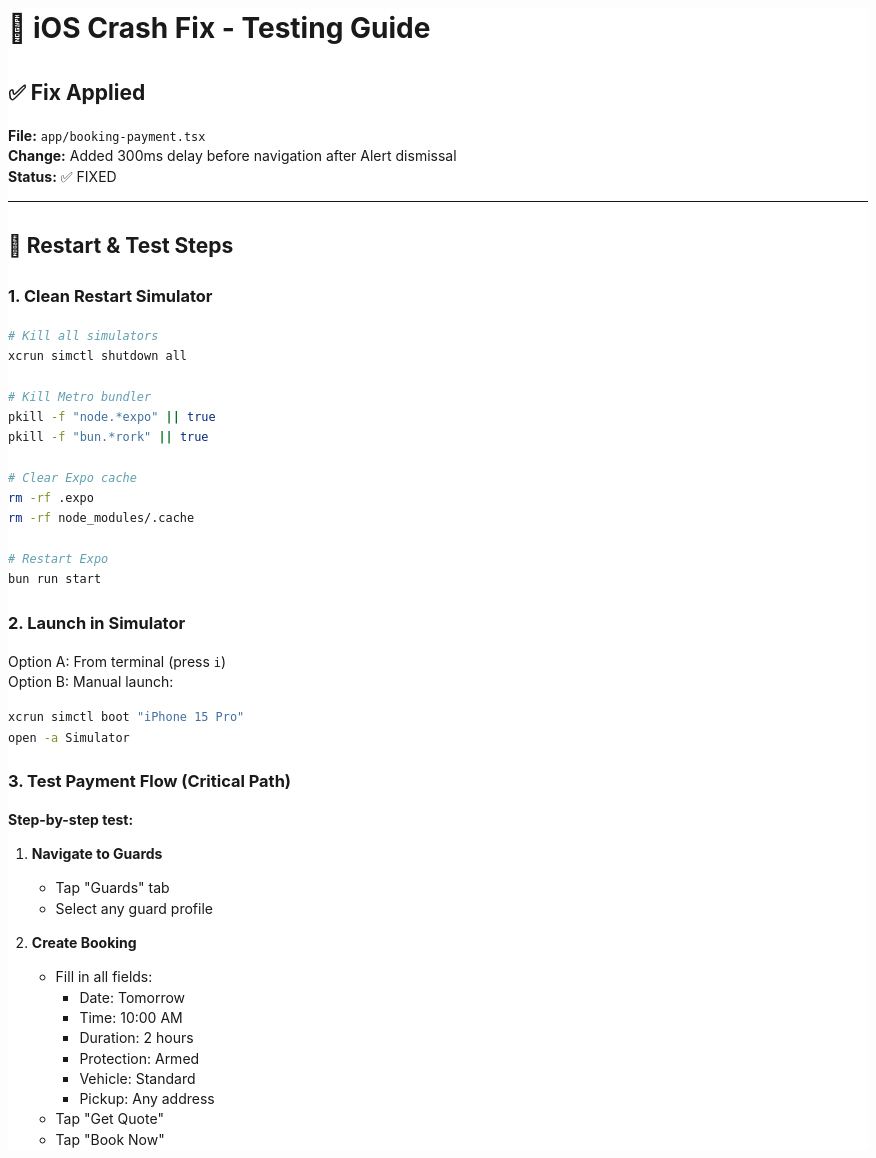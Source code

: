# 🧪 iOS Crash Fix - Testing Guide

## ✅ Fix Applied

**File:** `app/booking-payment.tsx`  
**Change:** Added 300ms delay before navigation after Alert dismissal  
**Status:** ✅ FIXED

---

## 🔄 Restart & Test Steps

### 1. Clean Restart Simulator

```bash
# Kill all simulators
xcrun simctl shutdown all

# Kill Metro bundler
pkill -f "node.*expo" || true
pkill -f "bun.*rork" || true

# Clear Expo cache
rm -rf .expo
rm -rf node_modules/.cache

# Restart Expo
bun run start
```

### 2. Launch in Simulator

Option A: From terminal (press `i`)  
Option B: Manual launch:
```bash
xcrun simctl boot "iPhone 15 Pro"
open -a Simulator
```

### 3. Test Payment Flow (Critical Path)

**Step-by-step test:**

1. **Navigate to Guards**
   - Tap "Guards" tab
   - Select any guard profile
   
2. **Create Booking**
   - Fill in all fields:
     - Date: Tomorrow
     - Time: 10:00 AM
     - Duration: 2 hours
     - Protection: Armed
     - Vehicle: Standard
     - Pickup: Any address
   - Tap "Get Quote"
   - Tap "Book Now"
